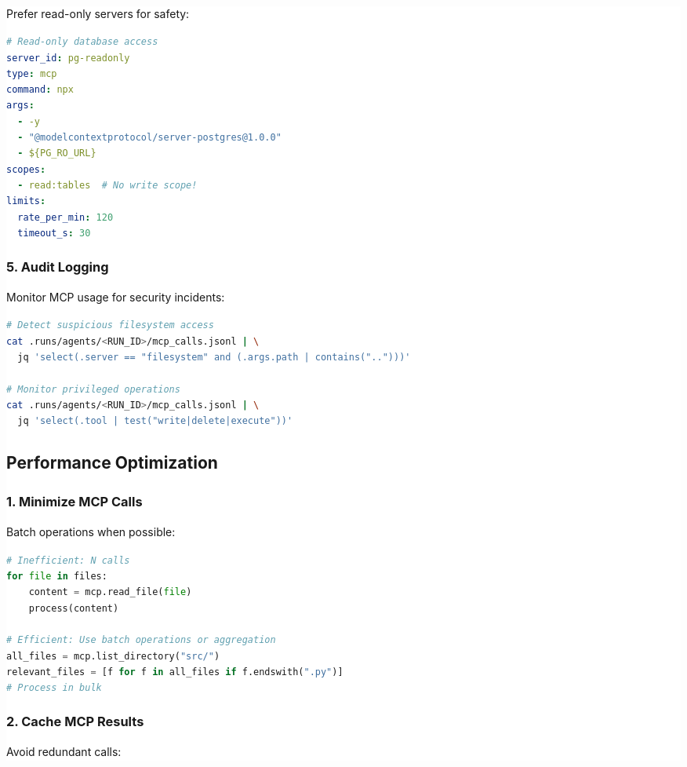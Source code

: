 Prefer read-only servers for safety:

```yaml
# Read-only database access
server_id: pg-readonly
type: mcp
command: npx
args:
  - -y
  - "@modelcontextprotocol/server-postgres@1.0.0"
  - ${PG_RO_URL}
scopes:
  - read:tables  # No write scope!
limits:
  rate_per_min: 120
  timeout_s: 30
```

### 5. Audit Logging

Monitor MCP usage for security incidents:

```bash
# Detect suspicious filesystem access
cat .runs/agents/<RUN_ID>/mcp_calls.jsonl | \
  jq 'select(.server == "filesystem" and (.args.path | contains("..")))'

# Monitor privileged operations
cat .runs/agents/<RUN_ID>/mcp_calls.jsonl | \
  jq 'select(.tool | test("write|delete|execute"))'
```

## Performance Optimization

### 1. Minimize MCP Calls

Batch operations when possible:

```python
# Inefficient: N calls
for file in files:
    content = mcp.read_file(file)
    process(content)

# Efficient: Use batch operations or aggregation
all_files = mcp.list_directory("src/")
relevant_files = [f for f in all_files if f.endswith(".py")]
# Process in bulk
```

### 2. Cache MCP Results

Avoid redundant calls:
